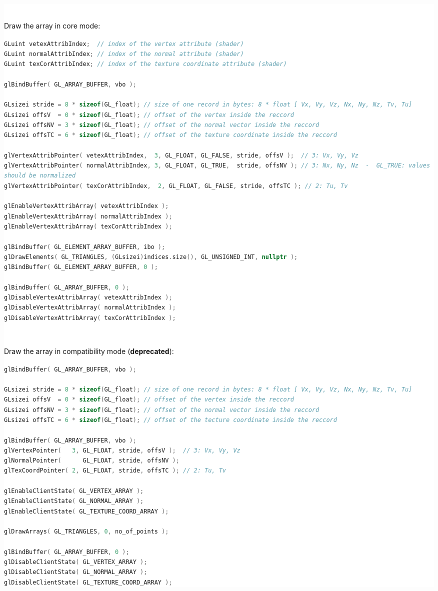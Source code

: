 <br/>

Draw the array in core mode:

```cpp
GLuint vetexAttribIndex;  // index of the vertex attribute (shader)
GLuint normalAttribIndex; // index of the normal attribute (shader)
GLuint texCorAttribIndex; // index of the texture coordinate attribute (shader)

glBindBuffer( GL_ARRAY_BUFFER, vbo );

GLsizei stride = 8 * sizeof(GL_float); // size of one record in bytes: 8 * float [ Vx, Vy, Vz, Nx, Ny, Nz, Tv, Tu]
GLsizei offsV  = 0 * sizeof(GL_float); // offset of the vertex inside the reccord
GLsizei offsNV = 3 * sizeof(GL_float); // offset of the normal vector inside the reccord
GLsizei offsTC = 6 * sizeof(GL_float); // offset of the texture coordinate inside the reccord

glVertexAttribPointer( vetexAttribIndex,  3, GL_FLOAT, GL_FALSE, stride, offsV );  // 3: Vx, Vy, Vz
glVertexAttribPointer( normalAttribIndex, 3, GL_FLOAT, GL_TRUE,  stride, offsNV ); // 3: Nx, Ny, Nz  -  GL_TRUE: values should be normalized
glVertexAttribPointer( texCorAttribIndex,  2, GL_FLOAT, GL_FALSE, stride, offsTC ); // 2: Tu, Tv 

glEnableVertexAttribArray( vetexAttribIndex );
glEnableVertexAttribArray( normalAttribIndex );
glEnableVertexAttribArray( texCorAttribIndex );

glBindBuffer( GL_ELEMENT_ARRAY_BUFFER, ibo );
glDrawElements( GL_TRIANGLES, (GLsizei)indices.size(), GL_UNSIGNED_INT, nullptr );
glBindBuffer( GL_ELEMENT_ARRAY_BUFFER, 0 ); 

glBindBuffer( GL_ARRAY_BUFFER, 0 );
glDisableVertexAttribArray( vetexAttribIndex );
glDisableVertexAttribArray( normalAttribIndex );
glDisableVertexAttribArray( texCorAttribIndex );
```

<br/>

Draw the array in compatibility mode (**deprecated**):

```cpp
glBindBuffer( GL_ARRAY_BUFFER, vbo );

GLsizei stride = 8 * sizeof(GL_float); // size of one record in bytes: 8 * float [ Vx, Vy, Vz, Nx, Ny, Nz, Tv, Tu]
GLsizei offsV  = 0 * sizeof(GL_float); // offset of the vertex inside the reccord
GLsizei offsNV = 3 * sizeof(GL_float); // offset of the normal vector inside the reccord
GLsizei offsTC = 6 * sizeof(GL_float); // offset of the tecture coordinate inside the reccord

glBindBuffer( GL_ARRAY_BUFFER, vbo );
glVertexPointer(   3, GL_FLOAT, stride, offsV );  // 3: Vx, Vy, Vz 
glNormalPointer(      GL_FLOAT, stride, offsNV );
glTexCoordPointer( 2, GL_FLOAT, stride, offsTC ); // 2: Tu, Tv  

glEnableClientState( GL_VERTEX_ARRAY );
glEnableClientState( GL_NORMAL_ARRAY );
glEnableClientState( GL_TEXTURE_COORD_ARRAY );

glDrawArrays( GL_TRIANGLES, 0, no_of_points );  

glBindBuffer( GL_ARRAY_BUFFER, 0 );
glDisableClientState( GL_VERTEX_ARRAY );
glDisableClientState( GL_NORMAL_ARRAY );
glDisableClientState( GL_TEXTURE_COORD_ARRAY );
```
